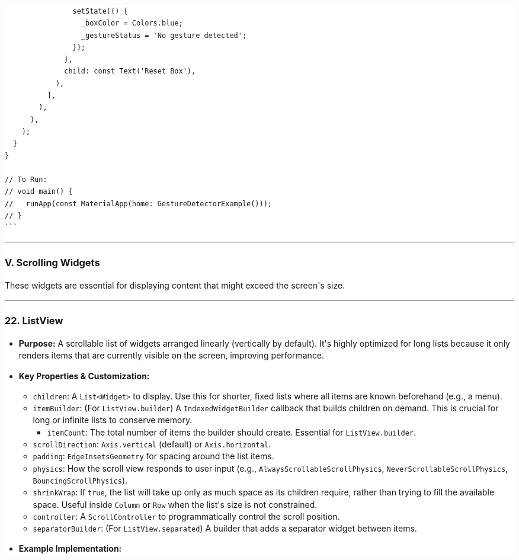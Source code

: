                     setState(() {
                      _boxColor = Colors.blue;
                      _gestureStatus = 'No gesture detected';
                    });
                  },
                  child: const Text('Reset Box'),
                ),
              ],
            ),
          ),
        );
      }
    }

    // To Run:
    // void main() {
    //   runApp(const MaterialApp(home: GestureDetectorExample()));
    // }
    ```

-----

### V. Scrolling Widgets

These widgets are essential for displaying content that might exceed the screen's size.

-----

### 22\. ListView

  * **Purpose:** A scrollable list of widgets arranged linearly (vertically by default). It's highly optimized for long lists because it only renders items that are currently visible on the screen, improving performance.

  * **Key Properties & Customization:**

      * `children`: A `List<Widget>` to display. Use this for shorter, fixed lists where all items are known beforehand (e.g., a menu).
      * `itemBuilder`: (For `ListView.builder`) A `IndexedWidgetBuilder` callback that builds children on demand. This is crucial for long or infinite lists to conserve memory.
          * `itemCount`: The total number of items the builder should create. Essential for `ListView.builder`.
      * `scrollDirection`: `Axis.vertical` (default) or `Axis.horizontal`.
      * `padding`: `EdgeInsetsGeometry` for spacing around the list items.
      * `physics`: How the scroll view responds to user input (e.g., `AlwaysScrollableScrollPhysics`, `NeverScrollableScrollPhysics`, `BouncingScrollPhysics`).
      * `shrinkWrap`: If `true`, the list will take up only as much space as its children require, rather than trying to fill the available space. Useful inside `Column` or `Row` when the list's size is not constrained.
      * `controller`: A `ScrollController` to programmatically control the scroll position.
      * `separatorBuilder`: (For `ListView.separated`) A builder that adds a separator widget between items.

  * **Example Implementation:**
